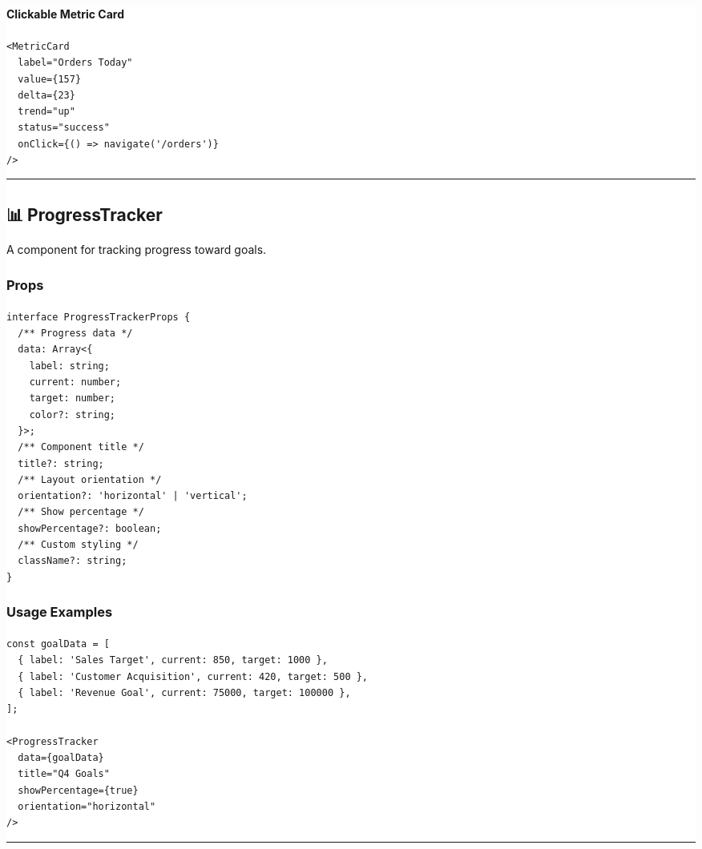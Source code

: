 #### Clickable Metric Card

```tsx
<MetricCard 
  label="Orders Today"
  value={157}
  delta={23}
  trend="up"
  status="success"
  onClick={() => navigate('/orders')}
/>
```

---

## 📊 ProgressTracker

A component for tracking progress toward goals.

### Props

```tsx
interface ProgressTrackerProps {
  /** Progress data */
  data: Array<{
    label: string;
    current: number;
    target: number;
    color?: string;
  }>;
  /** Component title */
  title?: string;
  /** Layout orientation */
  orientation?: 'horizontal' | 'vertical';
  /** Show percentage */
  showPercentage?: boolean;
  /** Custom styling */
  className?: string;
}
```

### Usage Examples

```tsx
const goalData = [
  { label: 'Sales Target', current: 850, target: 1000 },
  { label: 'Customer Acquisition', current: 420, target: 500 },
  { label: 'Revenue Goal', current: 75000, target: 100000 },
];

<ProgressTracker 
  data={goalData}
  title="Q4 Goals"
  showPercentage={true}
  orientation="horizontal"
/>
```

---